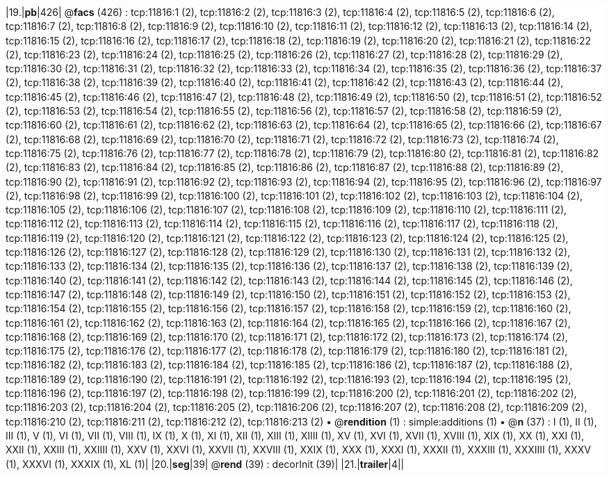 |19.|__pb__|426| @__facs__ (426) : tcp:11816:1 (2), tcp:11816:2 (2), tcp:11816:3 (2), tcp:11816:4 (2), tcp:11816:5 (2), tcp:11816:6 (2), tcp:11816:7 (2), tcp:11816:8 (2), tcp:11816:9 (2), tcp:11816:10 (2), tcp:11816:11 (2), tcp:11816:12 (2), tcp:11816:13 (2), tcp:11816:14 (2), tcp:11816:15 (2), tcp:11816:16 (2), tcp:11816:17 (2), tcp:11816:18 (2), tcp:11816:19 (2), tcp:11816:20 (2), tcp:11816:21 (2), tcp:11816:22 (2), tcp:11816:23 (2), tcp:11816:24 (2), tcp:11816:25 (2), tcp:11816:26 (2), tcp:11816:27 (2), tcp:11816:28 (2), tcp:11816:29 (2), tcp:11816:30 (2), tcp:11816:31 (2), tcp:11816:32 (2), tcp:11816:33 (2), tcp:11816:34 (2), tcp:11816:35 (2), tcp:11816:36 (2), tcp:11816:37 (2), tcp:11816:38 (2), tcp:11816:39 (2), tcp:11816:40 (2), tcp:11816:41 (2), tcp:11816:42 (2), tcp:11816:43 (2), tcp:11816:44 (2), tcp:11816:45 (2), tcp:11816:46 (2), tcp:11816:47 (2), tcp:11816:48 (2), tcp:11816:49 (2), tcp:11816:50 (2), tcp:11816:51 (2), tcp:11816:52 (2), tcp:11816:53 (2), tcp:11816:54 (2), tcp:11816:55 (2), tcp:11816:56 (2), tcp:11816:57 (2), tcp:11816:58 (2), tcp:11816:59 (2), tcp:11816:60 (2), tcp:11816:61 (2), tcp:11816:62 (2), tcp:11816:63 (2), tcp:11816:64 (2), tcp:11816:65 (2), tcp:11816:66 (2), tcp:11816:67 (2), tcp:11816:68 (2), tcp:11816:69 (2), tcp:11816:70 (2), tcp:11816:71 (2), tcp:11816:72 (2), tcp:11816:73 (2), tcp:11816:74 (2), tcp:11816:75 (2), tcp:11816:76 (2), tcp:11816:77 (2), tcp:11816:78 (2), tcp:11816:79 (2), tcp:11816:80 (2), tcp:11816:81 (2), tcp:11816:82 (2), tcp:11816:83 (2), tcp:11816:84 (2), tcp:11816:85 (2), tcp:11816:86 (2), tcp:11816:87 (2), tcp:11816:88 (2), tcp:11816:89 (2), tcp:11816:90 (2), tcp:11816:91 (2), tcp:11816:92 (2), tcp:11816:93 (2), tcp:11816:94 (2), tcp:11816:95 (2), tcp:11816:96 (2), tcp:11816:97 (2), tcp:11816:98 (2), tcp:11816:99 (2), tcp:11816:100 (2), tcp:11816:101 (2), tcp:11816:102 (2), tcp:11816:103 (2), tcp:11816:104 (2), tcp:11816:105 (2), tcp:11816:106 (2), tcp:11816:107 (2), tcp:11816:108 (2), tcp:11816:109 (2), tcp:11816:110 (2), tcp:11816:111 (2), tcp:11816:112 (2), tcp:11816:113 (2), tcp:11816:114 (2), tcp:11816:115 (2), tcp:11816:116 (2), tcp:11816:117 (2), tcp:11816:118 (2), tcp:11816:119 (2), tcp:11816:120 (2), tcp:11816:121 (2), tcp:11816:122 (2), tcp:11816:123 (2), tcp:11816:124 (2), tcp:11816:125 (2), tcp:11816:126 (2), tcp:11816:127 (2), tcp:11816:128 (2), tcp:11816:129 (2), tcp:11816:130 (2), tcp:11816:131 (2), tcp:11816:132 (2), tcp:11816:133 (2), tcp:11816:134 (2), tcp:11816:135 (2), tcp:11816:136 (2), tcp:11816:137 (2), tcp:11816:138 (2), tcp:11816:139 (2), tcp:11816:140 (2), tcp:11816:141 (2), tcp:11816:142 (2), tcp:11816:143 (2), tcp:11816:144 (2), tcp:11816:145 (2), tcp:11816:146 (2), tcp:11816:147 (2), tcp:11816:148 (2), tcp:11816:149 (2), tcp:11816:150 (2), tcp:11816:151 (2), tcp:11816:152 (2), tcp:11816:153 (2), tcp:11816:154 (2), tcp:11816:155 (2), tcp:11816:156 (2), tcp:11816:157 (2), tcp:11816:158 (2), tcp:11816:159 (2), tcp:11816:160 (2), tcp:11816:161 (2), tcp:11816:162 (2), tcp:11816:163 (2), tcp:11816:164 (2), tcp:11816:165 (2), tcp:11816:166 (2), tcp:11816:167 (2), tcp:11816:168 (2), tcp:11816:169 (2), tcp:11816:170 (2), tcp:11816:171 (2), tcp:11816:172 (2), tcp:11816:173 (2), tcp:11816:174 (2), tcp:11816:175 (2), tcp:11816:176 (2), tcp:11816:177 (2), tcp:11816:178 (2), tcp:11816:179 (2), tcp:11816:180 (2), tcp:11816:181 (2), tcp:11816:182 (2), tcp:11816:183 (2), tcp:11816:184 (2), tcp:11816:185 (2), tcp:11816:186 (2), tcp:11816:187 (2), tcp:11816:188 (2), tcp:11816:189 (2), tcp:11816:190 (2), tcp:11816:191 (2), tcp:11816:192 (2), tcp:11816:193 (2), tcp:11816:194 (2), tcp:11816:195 (2), tcp:11816:196 (2), tcp:11816:197 (2), tcp:11816:198 (2), tcp:11816:199 (2), tcp:11816:200 (2), tcp:11816:201 (2), tcp:11816:202 (2), tcp:11816:203 (2), tcp:11816:204 (2), tcp:11816:205 (2), tcp:11816:206 (2), tcp:11816:207 (2), tcp:11816:208 (2), tcp:11816:209 (2), tcp:11816:210 (2), tcp:11816:211 (2), tcp:11816:212 (2), tcp:11816:213 (2)  •  @__rendition__ (1) : simple:additions (1)  •  @__n__ (37) : I (1), II (1), III (1), V (1), VI (1), VII (1), VIII (1), IX (1), X (1), XI (1), XII (1), XIII (1), XIIII (1), XV (1), XVI (1), XVII (1), XVIII (1), XIX (1), XX (1), XXI (1), XXII (1), XXIII (1), XXIIII (1), XXV (1), XXVI (1), XXVII (1), XXVIII (1), XXIX (1), XXX (1), XXXI (1), XXXII (1), XXXIII (1), XXXIIII (1), XXXV (1), XXXVI (1), XXXIX (1), XL (1)|
|20.|__seg__|39| @__rend__ (39) : decorInit (39)|
|21.|__trailer__|4||
